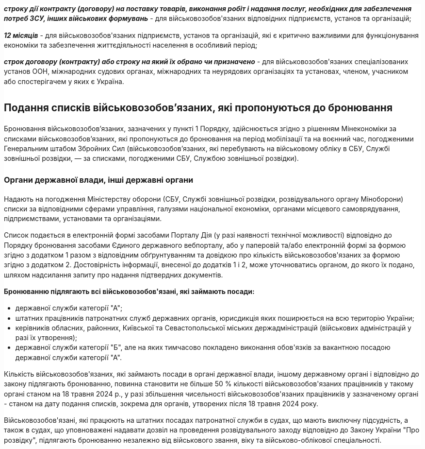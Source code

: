 ***строку дії контракту (договору) на поставку товарів, виконання робіт і надання послуг, необхідних для забезпечення потреб ЗСУ, інших військових формувань*** - для військовозобов'язаних  відповідних підприємств, установ та організацій;

***12 місяців*** - для військовозобов'язаних підприємств, установ та організацій, які є критично важливими для функціонування економіки та забезпечення життєдіяльності населення в особливий період;

***строк договору (контракту) або строку на який їх обрано чи призначено*** - для військовозобов'язаних спеціалізованих установ ООН, міжнародних судових органах, міжнародних та неурядових організаціях та установах, членом, учасником або спостерігачем у яких є Україна.


## Подання списків військовозобов’язаних, які пропонуються до бронювання

Бронювання військовозобов’язаних, зазначених у пункті 1 Порядку, здійснюється згідно з рішенням Мінекономіки за списками військовозобов’язаних, які пропонуються до бронювання на період мобілізації та на воєнний час, погодженими Генеральним штабом Збройних Сил (військовозобов’язаних, які перебувають на військовому обліку в СБУ, Службі зовнішньої розвідки, — за списками, погодженими СБУ, Службою зовнішньої розвідки).

### Органи державної влади, інші державні органи
Надають на погодження Міністерству оборони (СБУ, Службі зовнішньої розвідки, розвідувального органу Міноборони) списки за відповідними сферами управління, галузями національної економіки, органами місцевого самоврядування, підприємствами, установами та організаціями.

Список подається в електронній формі засобами Порталу Дія (у разі наявності технічної можливості) відповідно до Порядку бронювання засобами Єдиного державного вебпорталу, або у паперовій та/або електронній формі за формою згідно з додатком 1 разом з відповідним обґрунтуванням та довідкою про кількість військовозобов'язаних за формою згідно з додатком 2. Достовірність інформації, внесеної до додатків 1 і 2, може уточнюватись органом, до якого їх подано, шляхом надсилання запиту про надання підтвердних документів.

**Бронюванню підлягають всі військовозобов'язані, які займають посади:**

- державної служби категорії "А";
- штатних працівників патронатних служб державних органів, юрисдикція яких поширюється на всю територію України;
- керівників обласних, районних, Київської та Севастопольської міських держадміністрацій (військових адміністрацій у разі їх утворення);
- державної служби категорії "Б", але на яких тимчасово покладено виконання обов'язків за вакантною посадою державної служби категорії "А".

Кількість військовозобов'язаних, які займають посади в органі державної влади, іншому державному органі і відповідно до закону підлягають бронюванню, повинна становити не більше 50 %  кількості військовозобов'язаних працівників у такому органі станом на 18 травня 2024 р., у разі збільшення чисельності військовозобов'язаних працівників у зазначеному органі - станом на дату подання списків, зокрема для органів, утворених після 18 травня 2024 року.


Військовозобов'язані, які працюють на штатних посадах патронатної служби в судах, що мають виключну підсудність, а також в судах, що уповноважені надавати дозвіл на проведення розвідувального заходу відповідно до Закону України "Про розвідку", підлягають бронюванню незалежно від військового звання, віку та військово-облікової спеціальності.
